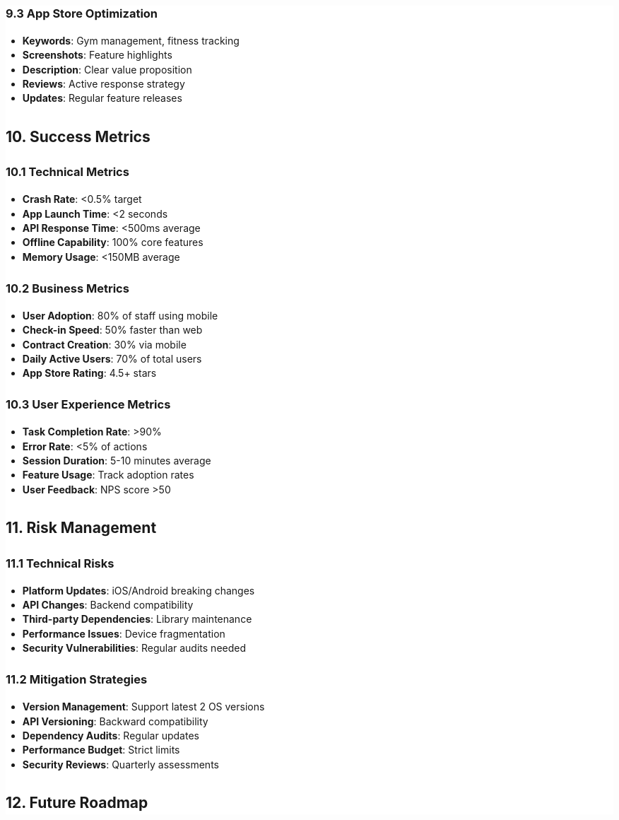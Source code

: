 ### 9.3 App Store Optimization
- **Keywords**: Gym management, fitness tracking
- **Screenshots**: Feature highlights
- **Description**: Clear value proposition
- **Reviews**: Active response strategy
- **Updates**: Regular feature releases

## 10. Success Metrics

### 10.1 Technical Metrics
- **Crash Rate**: <0.5% target
- **App Launch Time**: <2 seconds
- **API Response Time**: <500ms average
- **Offline Capability**: 100% core features
- **Memory Usage**: <150MB average

### 10.2 Business Metrics
- **User Adoption**: 80% of staff using mobile
- **Check-in Speed**: 50% faster than web
- **Contract Creation**: 30% via mobile
- **Daily Active Users**: 70% of total users
- **App Store Rating**: 4.5+ stars

### 10.3 User Experience Metrics
- **Task Completion Rate**: >90%
- **Error Rate**: <5% of actions
- **Session Duration**: 5-10 minutes average
- **Feature Usage**: Track adoption rates
- **User Feedback**: NPS score >50

## 11. Risk Management

### 11.1 Technical Risks
- **Platform Updates**: iOS/Android breaking changes
- **API Changes**: Backend compatibility
- **Third-party Dependencies**: Library maintenance
- **Performance Issues**: Device fragmentation
- **Security Vulnerabilities**: Regular audits needed

### 11.2 Mitigation Strategies
- **Version Management**: Support latest 2 OS versions
- **API Versioning**: Backward compatibility
- **Dependency Audits**: Regular updates
- **Performance Budget**: Strict limits
- **Security Reviews**: Quarterly assessments

## 12. Future Roadmap
